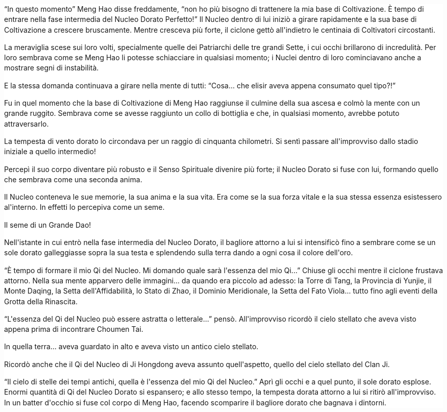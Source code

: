 “In questo momento” Meng Hao disse freddamente, “non ho più bisogno di trattenere la mia base di Coltivazione. È tempo di entrare nella fase intermedia del Nucleo Dorato Perfetto!” Il Nucleo dentro di lui iniziò a girare rapidamente e la sua base di Coltivazione a crescere bruscamente. Mentre cresceva più forte, il ciclone gettò all'indietro le centinaia di Coltivatori circostanti.


La meraviglia scese sui loro volti, specialmente quelle dei Patriarchi delle tre grandi Sette, i cui occhi brillarono di incredulità. Per loro sembrava come se Meng Hao li potesse schiacciare in qualsiasi momento; i Nuclei dentro di loro cominciavano anche a mostrare segni di instabilità.


E la stessa domanda continuava a girare nella mente di tutti: “Cosa... che elisir aveva appena consumato quel tipo?!”


Fu in quel momento che la base di Coltivazione di Meng Hao raggiunse il culmine della sua ascesa e colmò la mente con un grande ruggito. Sembrava come se avesse raggiunto un collo di bottiglia e che, in qualsiasi momento, avrebbe potuto attraversarlo.


La tempesta di vento dorato lo circondava per un raggio di cinquanta chilometri. Si sentì passare all'improvviso dallo stadio iniziale a quello intermedio!


Percepì il suo corpo diventare più robusto e il Senso Spirituale divenire più forte; il Nucleo Dorato si fuse con lui, formando quello che sembrava come una seconda anima.


Il Nucleo conteneva le sue memorie, la sua anima e la sua vita. Era come se la sua forza vitale e la sua stessa essenza esistessero al'interno. In effetti lo percepiva come un seme.


Il seme di un Grande Dao!


Nell'istante in cui entrò nella fase intermedia del Nucleo Dorato, il bagliore attorno a lui si intensificò fino a sembrare come se un sole dorato galleggiasse sopra la sua testa e splendendo sulla terra dando a ogni cosa il colore dell'oro.


“È tempo di formare il mio Qi del Nucleo. Mi domando quale sarà l'essenza del mio Qi...” Chiuse gli occhi mentre il ciclone frustava attorno. Nella sua mente apparvero delle immagini... da quando era piccolo ad adesso: la Torre di Tang, la Provincia di Yunjie, il Monte Daqing, la Setta dell'Affidabilità, lo Stato di Zhao, il Dominio Meridionale, la Setta del Fato Viola... tutto fino agli eventi della Grotta della Rinascita.


“L'essenza del Qi del Nucleo può essere astratta o letterale...” pensò. All'improvviso ricordò il cielo stellato che aveva visto appena prima di incontrare Choumen Tai.


In quella terra... aveva guardato in alto e aveva visto un antico cielo stellato.


Ricordò anche che il Qi del Nucleo di Ji Hongdong aveva assunto quell'aspetto, quello del cielo stellato del Clan Ji.


“Il cielo di stelle dei tempi antichi, quella è l'essenza del mio Qi del Nucleo.” Aprì gli occhi e a quel punto, il sole dorato esplose. Enormi quantità di Qi del Nucleo Dorato si espansero; e allo stesso tempo, la tempesta dorata attorno a lui si ritirò all'improvviso. In un batter d'occhio si fuse col corpo di Meng Hao, facendo scomparire il bagliore dorato che bagnava i dintorni.
